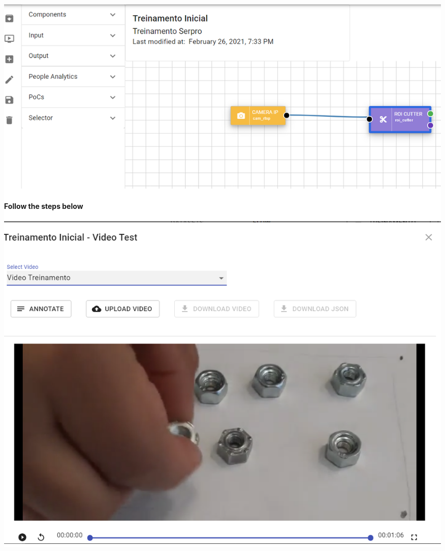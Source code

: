 ![](/screenshots/db80a153eac05e2394fdd281d30392ed.png)


#### Follow the steps below

![](/screenshots/949318d213279ca64c1db3fe43563b42.png)
